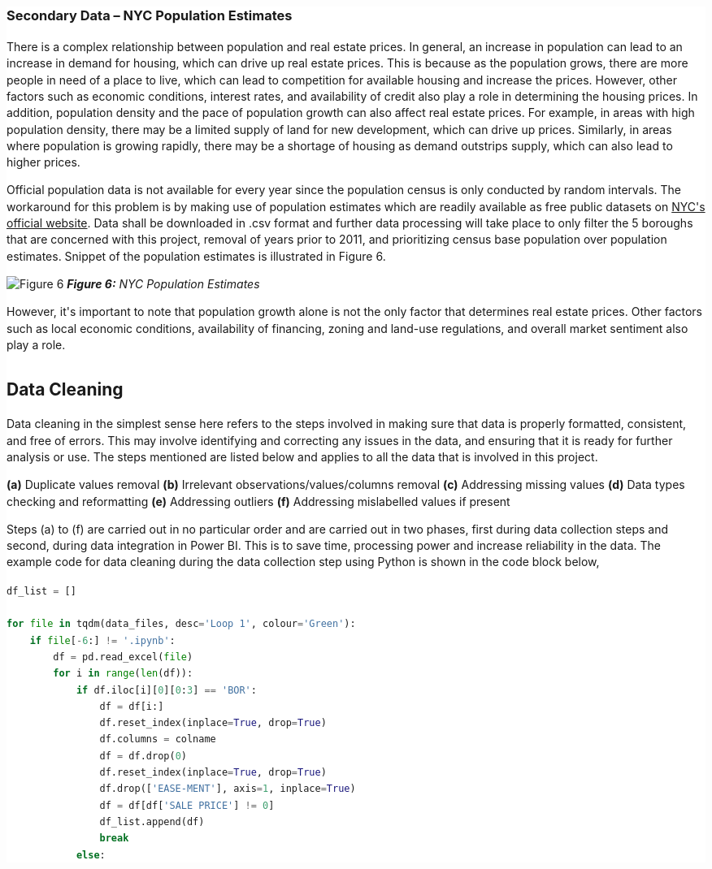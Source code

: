 ### Secondary Data – NYC Population Estimates
There is a complex relationship between population and real estate prices. In general, an increase in population can lead to an increase in demand for housing, which can drive up real estate prices. This is because as the population grows, there are more people in need of a place to live, which can lead to competition for available housing and increase the prices. However, other factors such as economic conditions, interest rates, and availability of credit also play a role in determining the housing prices. In addition, population density and the pace of population growth can also affect real estate prices. For example, in areas with high population density, there may be a limited supply of land for new development, which can drive up prices. Similarly, in areas where population is growing rapidly, there may be a shortage of housing as demand outstrips supply, which can also lead to higher prices.

Official population data is not available for every year since the population census is only conducted by random intervals. The workaround for this problem is by making use of population estimates which are readily available as free public datasets on [NYC's official website](https://www.ny.gov/). Data shall be downloaded in .csv format and further data processing will take place to only filter the 5 boroughs that are concerned with this project, removal of years prior to 2011, and prioritizing census base population over population estimates. Snippet of the population estimates is illustrated in Figure 6.

![Figure 6](/BI/Picture6.png)
_**Figure 6:** NYC Population Estimates_

However, it's important to note that population growth alone is not the only factor that determines real estate prices. Other factors such as local economic conditions, availability of financing, zoning and land-use regulations, and overall market sentiment also play a role.

## Data Cleaning
Data cleaning in the simplest sense here refers to the steps involved in making sure that data is properly formatted, consistent, and free of errors. This may involve identifying and correcting any issues in the data, and ensuring that it is ready for further analysis or use. The steps mentioned are listed below and applies to all the data that is involved in this project.

**(a)**	Duplicate values removal
**(b)**	Irrelevant observations/values/columns removal
**(c)**	Addressing missing values
**(d)**	Data types checking and reformatting
**(e)**	Addressing outliers
**(f)**	Addressing mislabelled values if present

Steps (a) to (f) are carried out in no particular order and are carried out in two phases, first during data collection steps and second, during data integration in Power BI. This is to save time, processing power and increase reliability in the data.
The example code for data cleaning during the data collection step using Python is shown in the code block below,

```python
df_list = []

for file in tqdm(data_files, desc='Loop 1', colour='Green'):
    if file[-6:] != '.ipynb':
        df = pd.read_excel(file)
        for i in range(len(df)):
            if df.iloc[i][0][0:3] == 'BOR':
                df = df[i:]
                df.reset_index(inplace=True, drop=True)
                df.columns = colname
                df = df.drop(0)
                df.reset_index(inplace=True, drop=True)  
                df.drop(['EASE-MENT'], axis=1, inplace=True) 
                df = df[df['SALE PRICE'] != 0]
                df_list.append(df)
                break  
            else:
```